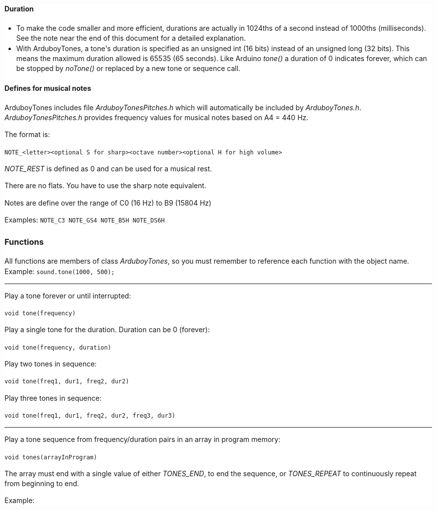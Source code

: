#### Duration

- To make the code smaller and more efficient, durations are actually in 1024ths of a second instead of 1000ths (milliseconds). See the note near the end of this document for a detailed explanation.
- With ArduboyTones, a tone's duration is specified as an unsigned int (16 bits) instead of an unsigned long (32 bits). This means the maximum duration allowed is 65535 (65 seconds). Like Arduino *tone()* a duration of 0 indicates forever, which can be stopped by *noTone()* or replaced by a new tone or sequence call.

#### Defines for musical notes

 ArduboyTones includes file *ArduboyTonesPitches.h* which will automatically be included by *ArduboyTones.h*. *ArduboyTonesPitches.h* provides frequency values for musical notes based on A4 = 440 Hz.

The format is:

`NOTE_<letter><optional S for sharp><octave number><optional H for high volume>`

*NOTE_REST* is defined as 0 and can be used for a musical rest.

There are no flats. You have to use the sharp note equivalent.

Notes are define over the range of C0 (16 Hz) to B9 (15804 Hz)

Examples: `NOTE_C3 NOTE_GS4 NOTE_B5H NOTE_DS6H`

### Functions

All functions are members of class *ArduboyTones*, so you must remember to reference each function with the object name.
Example: `sound.tone(1000, 500);`

----------

Play a tone forever or until interrupted:

`void tone(frequency)`

Play a single tone for the duration. Duration can be 0 (forever):

`void tone(frequency, duration)`

Play two tones in sequence:

`void tone(freq1, dur1, freq2, dur2)`

Play three tones in sequence:

`void tone(freq1, dur1, freq2, dur2, freq3, dur3)`

----------

Play a tone sequence from frequency/duration pairs in an array in program memory:

`void tones(arrayInProgram)`

The array must end with a single value of either *TONES_END*, to end the sequence, or *TONES_REPEAT* to continuously repeat from beginning to end.

Example:
